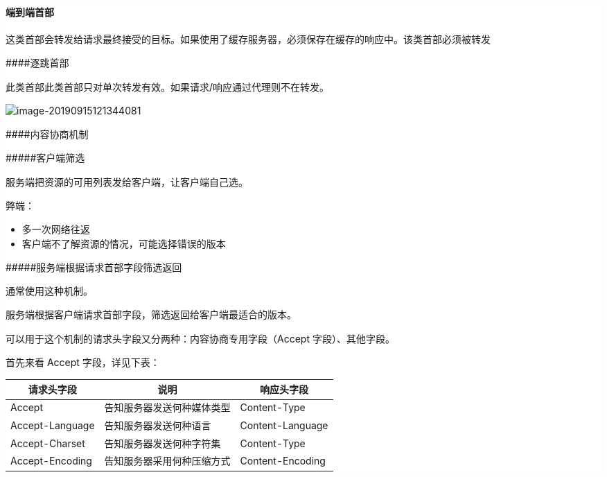 
#### 端到端首部

这类首部会转发给请求最终接受的目标。如果使用了缓存服务器，必须保存在缓存的响应中。该类首部必须被转发



####逐跳首部

此类首部此类首部只对单次转发有效。如果请求/响应通过代理则不在转发。

![image-20190915121344081](http://ww4.sinaimg.cn/large/006y8mN6gy1g702usx8gnj317v0u0787.jpg)





####内容协商机制



#####客户端筛选

服务端把资源的可用列表发给客户端，让客户端自己选。

弊端：

- 多一次网络往返
- 客户端不了解资源的情况，可能选择错误的版本



#####服务端根据请求首部字段筛选返回

通常使用这种机制。

服务端根据客户端请求首部字段，筛选返回给客户端最适合的版本。

可以用于这个机制的请求头字段又分两种：内容协商专用字段（Accept 字段）、其他字段。

首先来看 Accept 字段，详见下表：

| 请求头字段      | 说明                       | 响应头字段       |
| --------------- | -------------------------- | ---------------- |
| Accept          | 告知服务器发送何种媒体类型 | Content-Type     |
| Accept-Language | 告知服务器发送何种语言     | Content-Language |
| Accept-Charset  | 告知服务器发送何种字符集   | Content-Type     |
| Accept-Encoding | 告知服务器采用何种压缩方式 | Content-Encoding |